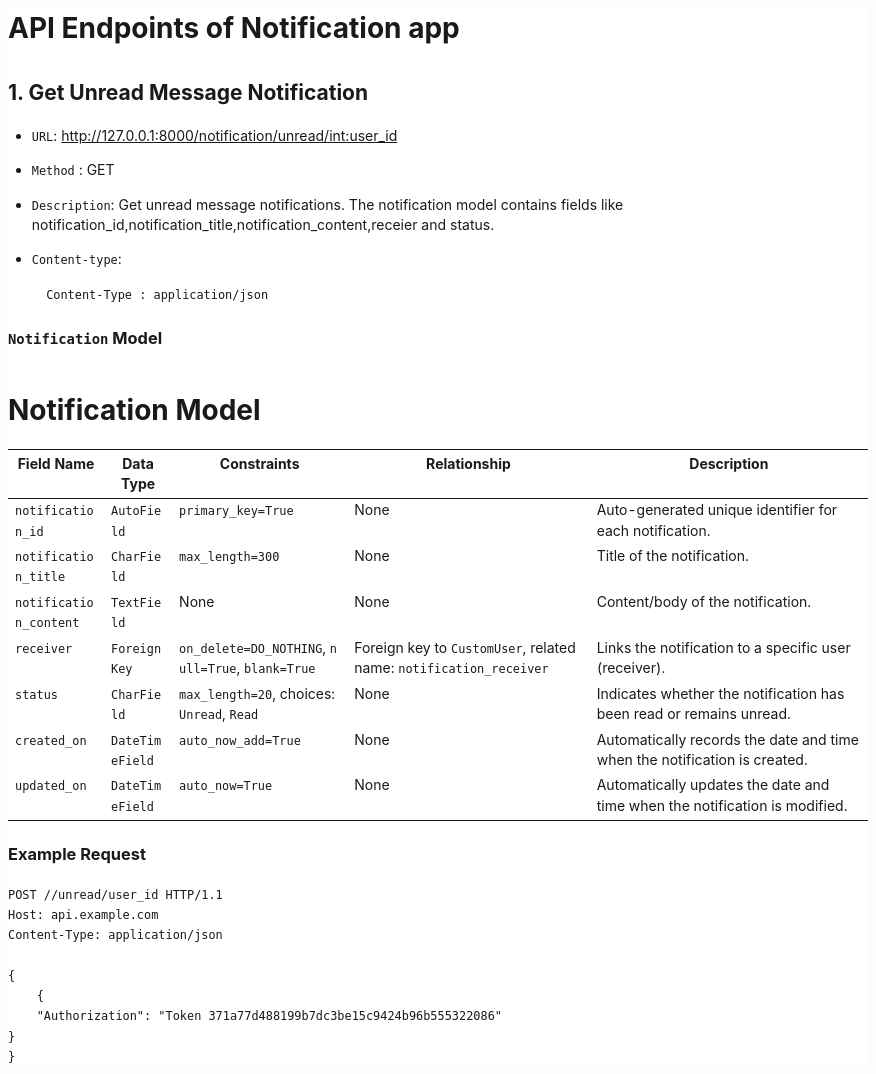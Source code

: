 
# API Endpoints of Notification app

## 1. Get Unread Message Notification

* `URL`:  http://127.0.0.1:8000/notification/unread/<int:user_id>

* `Method` : GET

* `Description`: Get unread message notifications. The notification model contains fields like notification_id,notification_title,notification_content,receier and status.

* `Content-type`:
  
        Content-Type : application/json




### `Notification` Model


# Notification Model

| **Field Name**         | **Data Type**       | **Constraints**                            | **Relationship**                              | **Description**                                                                 |
|-------------------------|---------------------|--------------------------------------------|-----------------------------------------------|---------------------------------------------------------------------------------|
| `notification_id`       | `AutoField`         | `primary_key=True`                         | None                                          | Auto-generated unique identifier for each notification.                         |
| `notification_title`    | `CharField`         | `max_length=300`                           | None                                          | Title of the notification.                                                     |
| `notification_content`  | `TextField`         | None                                       | None                                          | Content/body of the notification.                                              |
| `receiver`              | `ForeignKey`        | `on_delete=DO_NOTHING`, `null=True`, `blank=True` | Foreign key to `CustomUser`, related name: `notification_receiver` | Links the notification to a specific user (receiver).                           |
| `status`                | `CharField`         | `max_length=20`, choices: `Unread`, `Read` | None                                          | Indicates whether the notification has been read or remains unread.            |
| `created_on`            | `DateTimeField`     | `auto_now_add=True`                        | None                                          | Automatically records the date and time when the notification is created.       |
| `updated_on`            | `DateTimeField`     | `auto_now=True`                            | None                                          | Automatically updates the date and time when the notification is modified.      |



### Example Request

```http
POST //unread/user_id HTTP/1.1
Host: api.example.com
Content-Type: application/json

{
    {
    "Authorization": "Token 371a77d488199b7dc3be15c9424b96b555322086"
}
}

```
